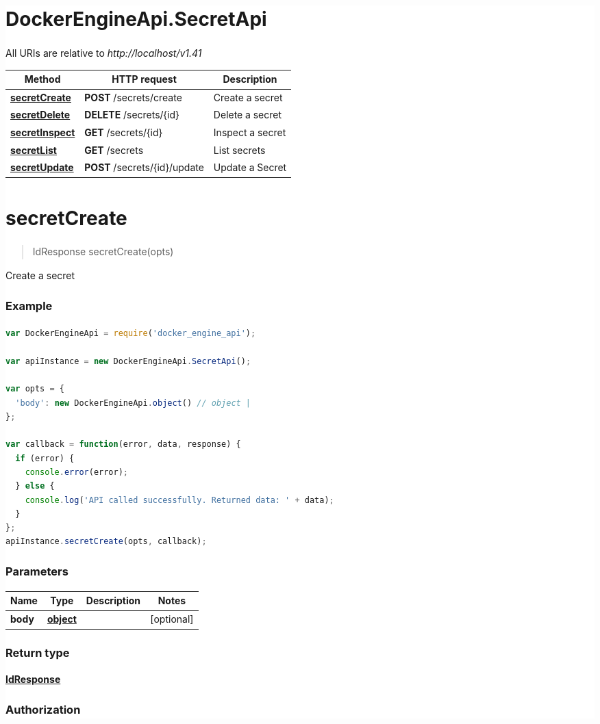 # DockerEngineApi.SecretApi

All URIs are relative to *http://localhost/v1.41*

Method | HTTP request | Description
------------- | ------------- | -------------
[**secretCreate**](SecretApi.md#secretCreate) | **POST** /secrets/create | Create a secret
[**secretDelete**](SecretApi.md#secretDelete) | **DELETE** /secrets/{id} | Delete a secret
[**secretInspect**](SecretApi.md#secretInspect) | **GET** /secrets/{id} | Inspect a secret
[**secretList**](SecretApi.md#secretList) | **GET** /secrets | List secrets
[**secretUpdate**](SecretApi.md#secretUpdate) | **POST** /secrets/{id}/update | Update a Secret


<a name="secretCreate"></a>
# **secretCreate**
> IdResponse secretCreate(opts)

Create a secret

### Example
```javascript
var DockerEngineApi = require('docker_engine_api');

var apiInstance = new DockerEngineApi.SecretApi();

var opts = { 
  'body': new DockerEngineApi.object() // object | 
};

var callback = function(error, data, response) {
  if (error) {
    console.error(error);
  } else {
    console.log('API called successfully. Returned data: ' + data);
  }
};
apiInstance.secretCreate(opts, callback);
```

### Parameters

Name | Type | Description  | Notes
------------- | ------------- | ------------- | -------------
 **body** | [**object**](.md)|  | [optional] 

### Return type

[**IdResponse**](IdResponse.md)

### Authorization
